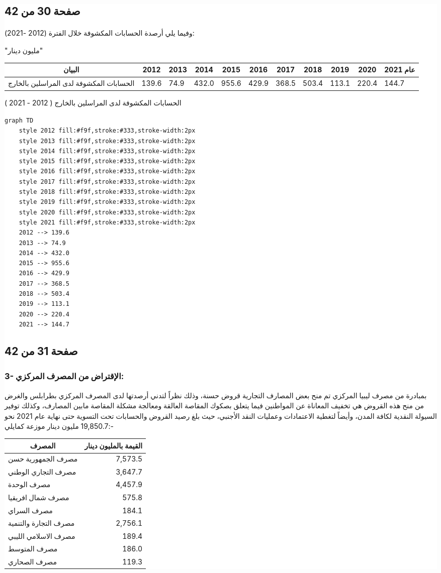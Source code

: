 صفحة 30 من 42
---
وفيما يلي أرصدة الحسابات المكشوفة خلال الفترة (2012 -2021):

"مليون دينار"

| البيان | 2012 | 2013 | 2014 | 2015 | 2016 | 2017 | 2018 | 2019 | 2020 | عام 2021 |
|--------|------|------|------|------|------|------|------|------|------|----------|
| الحسابات المكشوفة لدى المراسلين بالخارج | 139.6 | 74.9 | 432.0 | 955.6 | 429.9 | 368.5 | 503.4 | 113.1 | 220.4 | 144.7 |

الحسابات المكشوفة لدى المراسلين بالخارج
( 2012 - 2021 )

```mermaid
graph TD
    style 2012 fill:#f9f,stroke:#333,stroke-width:2px
    style 2013 fill:#f9f,stroke:#333,stroke-width:2px
    style 2014 fill:#f9f,stroke:#333,stroke-width:2px
    style 2015 fill:#f9f,stroke:#333,stroke-width:2px
    style 2016 fill:#f9f,stroke:#333,stroke-width:2px
    style 2017 fill:#f9f,stroke:#333,stroke-width:2px
    style 2018 fill:#f9f,stroke:#333,stroke-width:2px
    style 2019 fill:#f9f,stroke:#333,stroke-width:2px
    style 2020 fill:#f9f,stroke:#333,stroke-width:2px
    style 2021 fill:#f9f,stroke:#333,stroke-width:2px
    2012 --> 139.6
    2013 --> 74.9
    2014 --> 432.0
    2015 --> 955.6
    2016 --> 429.9
    2017 --> 368.5
    2018 --> 503.4
    2019 --> 113.1
    2020 --> 220.4
    2021 --> 144.7
```

صفحة 31 من 42
---
### 3- الإقتراض من المصرف المركزي:

بمبادرة من مصرف ليبيا المركزي تم منح بعض المصارف التجارية قروض حسنة، وذلك نظراً لتدني أرصدتها لدى المصرف المركزي بطرابلس والغرض من منح هذه القروض هي تخفيف المعاناة عن المواطنين فيما يتعلق بصكوك المقاصة العالقة ومعالجة مشكلة المقاصة مابين المصارف، وكذلك توفير السيولة النقدية لكافة المدن، وأيضاً لتغطية الاعتمادات وعمليات النقد الأجنبي، حيث بلغ رصيد القروض والحسابات تحت التسوية حتى نهاية عام 2021 نحو 19,850.7 مليون دينار موزعة كمايلي:-

| المصرف | القيمة بالمليون دينار |
|------------------------|----------------------:|
| مصرف الجمهورية حسن | 7,573.5 |
| مصرف التجاري الوطني | 3,647.7 |
| مصرف الوحدة | 4,457.9 |
| مصرف شمال افريقيا | 575.8 |
| مصرف السراي | 184.1 |
| مصرف التجارة والتنمية | 2,756.1 |
| مصرف الاسلامي الليبي | 189.4 |
| مصرف المتوسط | 186.0 |
| مصرف الصحاري | 119.3 |
